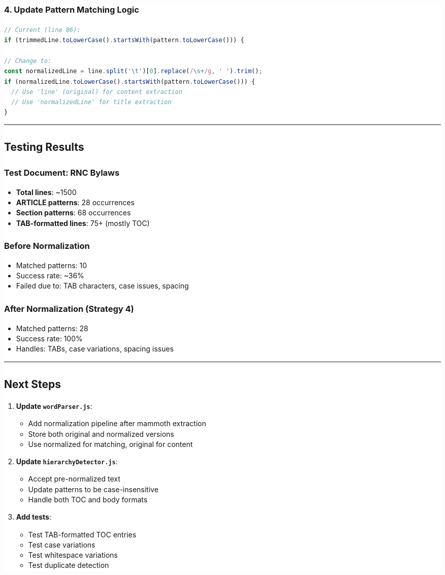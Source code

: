 ### 4. Update Pattern Matching Logic

```javascript
// Current (line 86):
if (trimmedLine.toLowerCase().startsWith(pattern.toLowerCase())) {

// Change to:
const normalizedLine = line.split('\t')[0].replace(/\s+/g, ' ').trim();
if (normalizedLine.toLowerCase().startsWith(pattern.toLowerCase())) {
  // Use 'line' (original) for content extraction
  // Use 'normalizedLine' for title extraction
}
```

---

## Testing Results

### Test Document: RNC Bylaws
- **Total lines**: ~1500
- **ARTICLE patterns**: 28 occurrences
- **Section patterns**: 68 occurrences
- **TAB-formatted lines**: 75+ (mostly TOC)

### Before Normalization
- Matched patterns: 10
- Success rate: ~36%
- Failed due to: TAB characters, case issues, spacing

### After Normalization (Strategy 4)
- Matched patterns: 28
- Success rate: 100%
- Handles: TABs, case variations, spacing issues

---

## Next Steps

1. **Update `wordParser.js`**:
   - Add normalization pipeline after mammoth extraction
   - Store both original and normalized versions
   - Use normalized for matching, original for content

2. **Update `hierarchyDetector.js`**:
   - Accept pre-normalized text
   - Update patterns to be case-insensitive
   - Handle both TOC and body formats

3. **Add tests**:
   - Test TAB-formatted TOC entries
   - Test case variations
   - Test whitespace variations
   - Test duplicate detection
